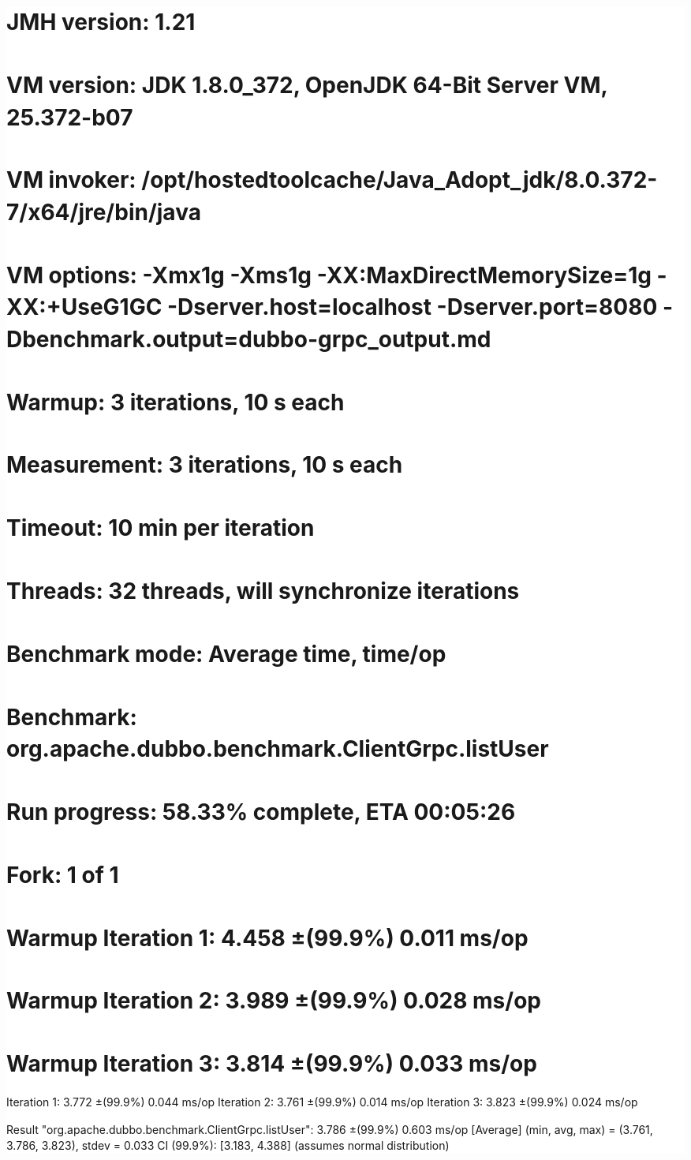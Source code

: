 
# JMH version: 1.21
# VM version: JDK 1.8.0_372, OpenJDK 64-Bit Server VM, 25.372-b07
# VM invoker: /opt/hostedtoolcache/Java_Adopt_jdk/8.0.372-7/x64/jre/bin/java
# VM options: -Xmx1g -Xms1g -XX:MaxDirectMemorySize=1g -XX:+UseG1GC -Dserver.host=localhost -Dserver.port=8080 -Dbenchmark.output=dubbo-grpc_output.md
# Warmup: 3 iterations, 10 s each
# Measurement: 3 iterations, 10 s each
# Timeout: 10 min per iteration
# Threads: 32 threads, will synchronize iterations
# Benchmark mode: Average time, time/op
# Benchmark: org.apache.dubbo.benchmark.ClientGrpc.listUser

# Run progress: 58.33% complete, ETA 00:05:26
# Fork: 1 of 1
# Warmup Iteration   1: 4.458 ±(99.9%) 0.011 ms/op
# Warmup Iteration   2: 3.989 ±(99.9%) 0.028 ms/op
# Warmup Iteration   3: 3.814 ±(99.9%) 0.033 ms/op
Iteration   1: 3.772 ±(99.9%) 0.044 ms/op
Iteration   2: 3.761 ±(99.9%) 0.014 ms/op
Iteration   3: 3.823 ±(99.9%) 0.024 ms/op


Result "org.apache.dubbo.benchmark.ClientGrpc.listUser":
  3.786 ±(99.9%) 0.603 ms/op [Average]
  (min, avg, max) = (3.761, 3.786, 3.823), stdev = 0.033
  CI (99.9%): [3.183, 4.388] (assumes normal distribution)
